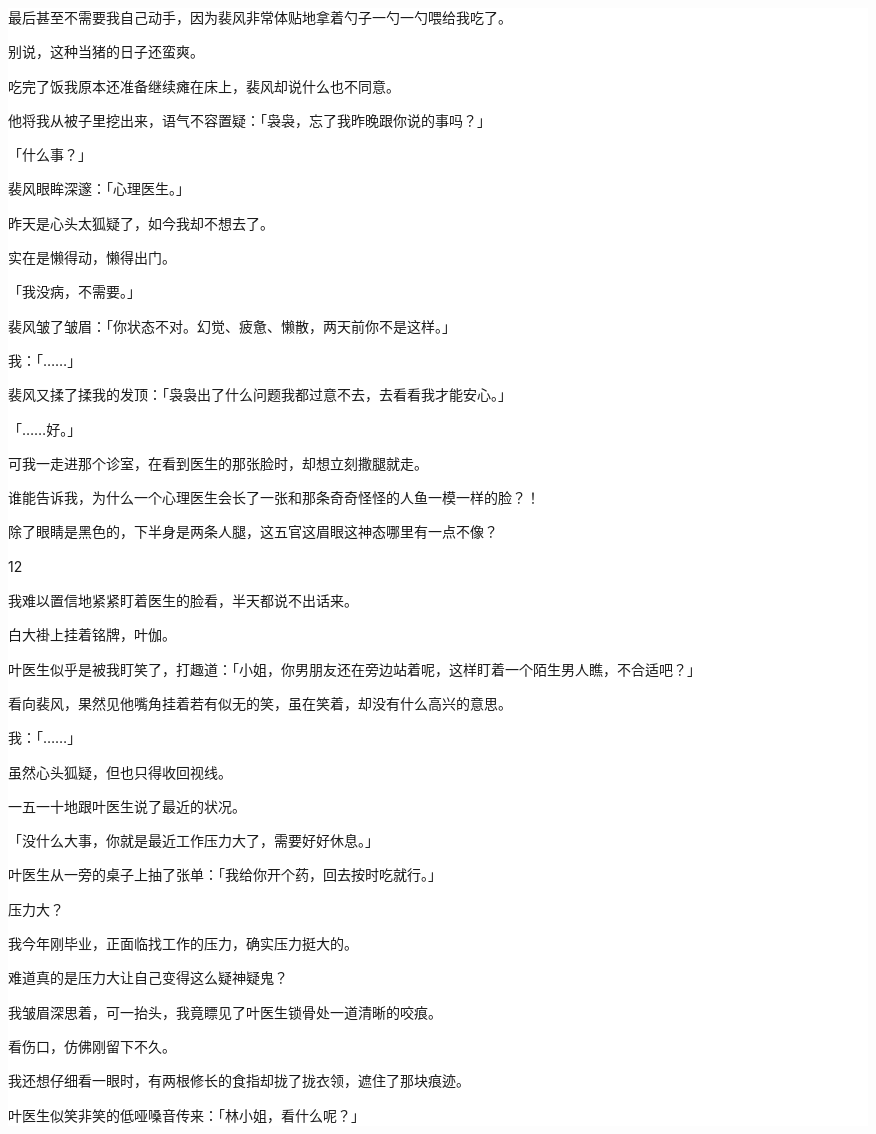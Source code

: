 最后甚至不需要我自己动手，因为裴风非常体贴地拿着勺子一勺一勺喂给我吃了。

别说，这种当猪的日子还蛮爽。

吃完了饭我原本还准备继续瘫在床上，裴风却说什么也不同意。

他将我从被子里挖出来，语气不容置疑：「袅袅，忘了我昨晚跟你说的事吗？」

「什么事？」

裴风眼眸深邃：「心理医生。」

昨天是心头太狐疑了，如今我却不想去了。

实在是懒得动，懒得出门。

「我没病，不需要。」

裴风皱了皱眉：「你状态不对。幻觉、疲惫、懒散，两天前你不是这样。」

我：「……」

裴风又揉了揉我的发顶：「袅袅出了什么问题我都过意不去，去看看我才能安心。」

「……好。」

可我一走进那个诊室，在看到医生的那张脸时，却想立刻撒腿就走。

谁能告诉我，为什么一个心理医生会长了一张和那条奇奇怪怪的人鱼一模一样的脸？！

除了眼睛是黑色的，下半身是两条人腿，这五官这眉眼这神态哪里有一点不像？

12

我难以置信地紧紧盯着医生的脸看，半天都说不出话来。

白大褂上挂着铭牌，叶伽。

叶医生似乎是被我盯笑了，打趣道：「小姐，你男朋友还在旁边站着呢，这样盯着一个陌生男人瞧，不合适吧？」

看向裴风，果然见他嘴角挂着若有似无的笑，虽在笑着，却没有什么高兴的意思。

我：「……」

虽然心头狐疑，但也只得收回视线。

一五一十地跟叶医生说了最近的状况。

「没什么大事，你就是最近工作压力大了，需要好好休息。」

叶医生从一旁的桌子上抽了张单：「我给你开个药，回去按时吃就行。」

压力大？

我今年刚毕业，正面临找工作的压力，确实压力挺大的。

难道真的是压力大让自己变得这么疑神疑鬼？

我皱眉深思着，可一抬头，我竟瞟见了叶医生锁骨处一道清晰的咬痕。

看伤口，仿佛刚留下不久。

我还想仔细看一眼时，有两根修长的食指却拢了拢衣领，遮住了那块痕迹。

叶医生似笑非笑的低哑嗓音传来：「林小姐，看什么呢？」
